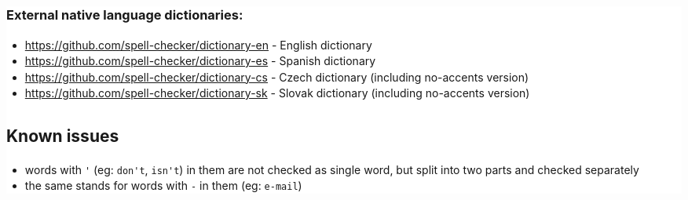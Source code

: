 ### External native language dictionaries:
- https://github.com/spell-checker/dictionary-en - English dictionary
- https://github.com/spell-checker/dictionary-es - Spanish dictionary
- https://github.com/spell-checker/dictionary-cs - Czech dictionary (including no-accents version)
- https://github.com/spell-checker/dictionary-sk - Slovak dictionary (including no-accents version)



## Known issues
- words with `'` (eg: `don't`, `isn't`) in them are not checked as single word, but split into two parts and checked separately
- the same stands for words with `-` in them (eg: `e-mail`)
